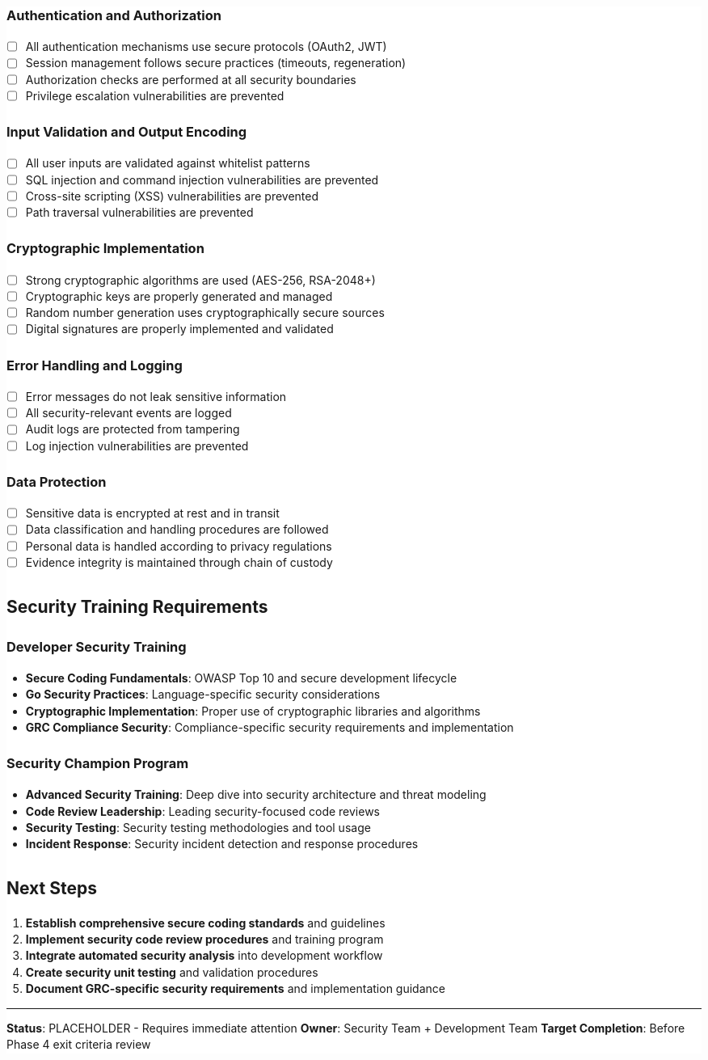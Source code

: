 ### Authentication and Authorization
- [ ] All authentication mechanisms use secure protocols (OAuth2, JWT)
- [ ] Session management follows secure practices (timeouts, regeneration)
- [ ] Authorization checks are performed at all security boundaries
- [ ] Privilege escalation vulnerabilities are prevented

### Input Validation and Output Encoding
- [ ] All user inputs are validated against whitelist patterns
- [ ] SQL injection and command injection vulnerabilities are prevented
- [ ] Cross-site scripting (XSS) vulnerabilities are prevented
- [ ] Path traversal vulnerabilities are prevented

### Cryptographic Implementation
- [ ] Strong cryptographic algorithms are used (AES-256, RSA-2048+)
- [ ] Cryptographic keys are properly generated and managed
- [ ] Random number generation uses cryptographically secure sources
- [ ] Digital signatures are properly implemented and validated

### Error Handling and Logging
- [ ] Error messages do not leak sensitive information
- [ ] All security-relevant events are logged
- [ ] Audit logs are protected from tampering
- [ ] Log injection vulnerabilities are prevented

### Data Protection
- [ ] Sensitive data is encrypted at rest and in transit
- [ ] Data classification and handling procedures are followed
- [ ] Personal data is handled according to privacy regulations
- [ ] Evidence integrity is maintained through chain of custody

## Security Training Requirements

### Developer Security Training
- **Secure Coding Fundamentals**: OWASP Top 10 and secure development lifecycle
- **Go Security Practices**: Language-specific security considerations
- **Cryptographic Implementation**: Proper use of cryptographic libraries and algorithms
- **GRC Compliance Security**: Compliance-specific security requirements and implementation

### Security Champion Program
- **Advanced Security Training**: Deep dive into security architecture and threat modeling
- **Code Review Leadership**: Leading security-focused code reviews
- **Security Testing**: Security testing methodologies and tool usage
- **Incident Response**: Security incident detection and response procedures

## Next Steps

1. **Establish comprehensive secure coding standards** and guidelines
2. **Implement security code review procedures** and training program
3. **Integrate automated security analysis** into development workflow
4. **Create security unit testing** and validation procedures
5. **Document GRC-specific security requirements** and implementation guidance

---

**Status**: PLACEHOLDER - Requires immediate attention
**Owner**: Security Team + Development Team
**Target Completion**: Before Phase 4 exit criteria review